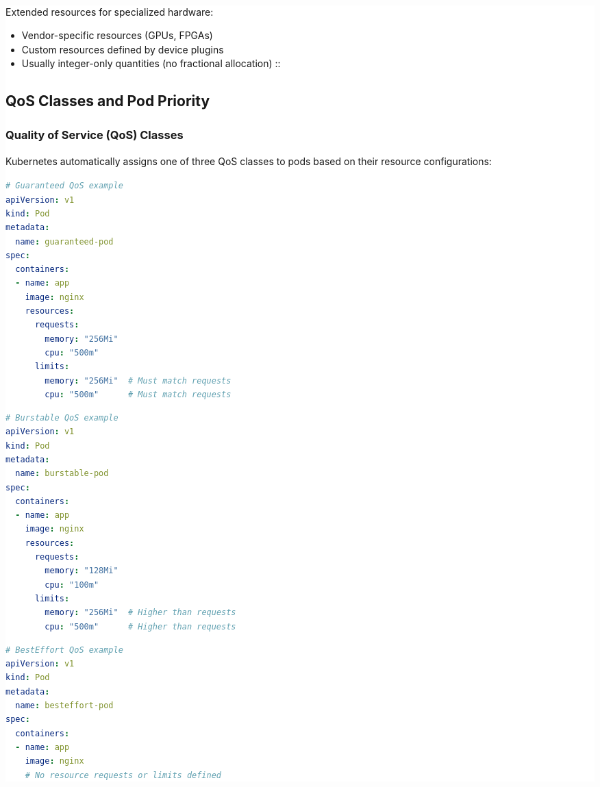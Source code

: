 Extended resources for specialized hardware:
- Vendor-specific resources (GPUs, FPGAs)
- Custom resources defined by device plugins
- Usually integer-only quantities (no fractional allocation)
::

## QoS Classes and Pod Priority

### Quality of Service (QoS) Classes

Kubernetes automatically assigns one of three QoS classes to pods based on their resource configurations:

```yaml
# Guaranteed QoS example
apiVersion: v1
kind: Pod
metadata:
  name: guaranteed-pod
spec:
  containers:
  - name: app
    image: nginx
    resources:
      requests:
        memory: "256Mi"
        cpu: "500m"
      limits:
        memory: "256Mi"  # Must match requests
        cpu: "500m"      # Must match requests
```

```yaml
# Burstable QoS example
apiVersion: v1
kind: Pod
metadata:
  name: burstable-pod
spec:
  containers:
  - name: app
    image: nginx
    resources:
      requests:
        memory: "128Mi"
        cpu: "100m"
      limits:
        memory: "256Mi"  # Higher than requests
        cpu: "500m"      # Higher than requests
```

```yaml
# BestEffort QoS example
apiVersion: v1
kind: Pod
metadata:
  name: besteffort-pod
spec:
  containers:
  - name: app
    image: nginx
    # No resource requests or limits defined
```
